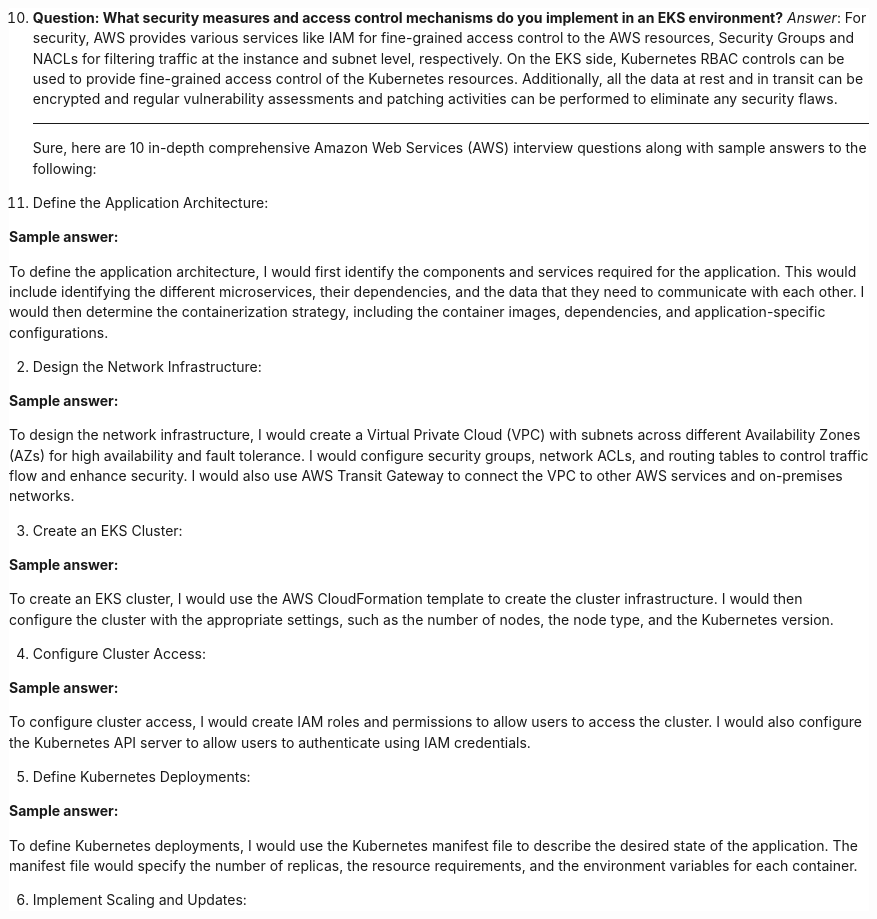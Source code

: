 10. **Question: What security measures and access control mechanisms do you implement in an EKS environment?**
    *Answer*: For security, AWS provides various services like IAM for fine-grained access control to the AWS resources, Security Groups and NACLs for filtering traffic at the instance and subnet level, respectively. On the EKS side, Kubernetes RBAC controls can be used to provide fine-grained access control of the Kubernetes resources. Additionally, all the data at rest and in transit can be encrypted and regular vulnerability assessments and patching activities can be performed to eliminate any security flaws.


    -----------------------------

    Sure, here are 10 in-depth comprehensive Amazon Web Services (AWS) interview questions along with sample answers to the following:

1. Define the Application Architecture:

**Sample answer:**

To define the application architecture, I would first identify the components and services required for the application. This would include identifying the different microservices, their dependencies, and the data that they need to communicate with each other. I would then determine the containerization strategy, including the container images, dependencies, and application-specific configurations.

2. Design the Network Infrastructure:

**Sample answer:**

To design the network infrastructure, I would create a Virtual Private Cloud (VPC) with subnets across different Availability Zones (AZs) for high availability and fault tolerance. I would configure security groups, network ACLs, and routing tables to control traffic flow and enhance security. I would also use AWS Transit Gateway to connect the VPC to other AWS services and on-premises networks.

3. Create an EKS Cluster:

**Sample answer:**

To create an EKS cluster, I would use the AWS CloudFormation template to create the cluster infrastructure. I would then configure the cluster with the appropriate settings, such as the number of nodes, the node type, and the Kubernetes version.

4. Configure Cluster Access:

**Sample answer:**

To configure cluster access, I would create IAM roles and permissions to allow users to access the cluster. I would also configure the Kubernetes API server to allow users to authenticate using IAM credentials.

5. Define Kubernetes Deployments:

**Sample answer:**

To define Kubernetes deployments, I would use the Kubernetes manifest file to describe the desired state of the application. The manifest file would specify the number of replicas, the resource requirements, and the environment variables for each container.

6. Implement Scaling and Updates:
